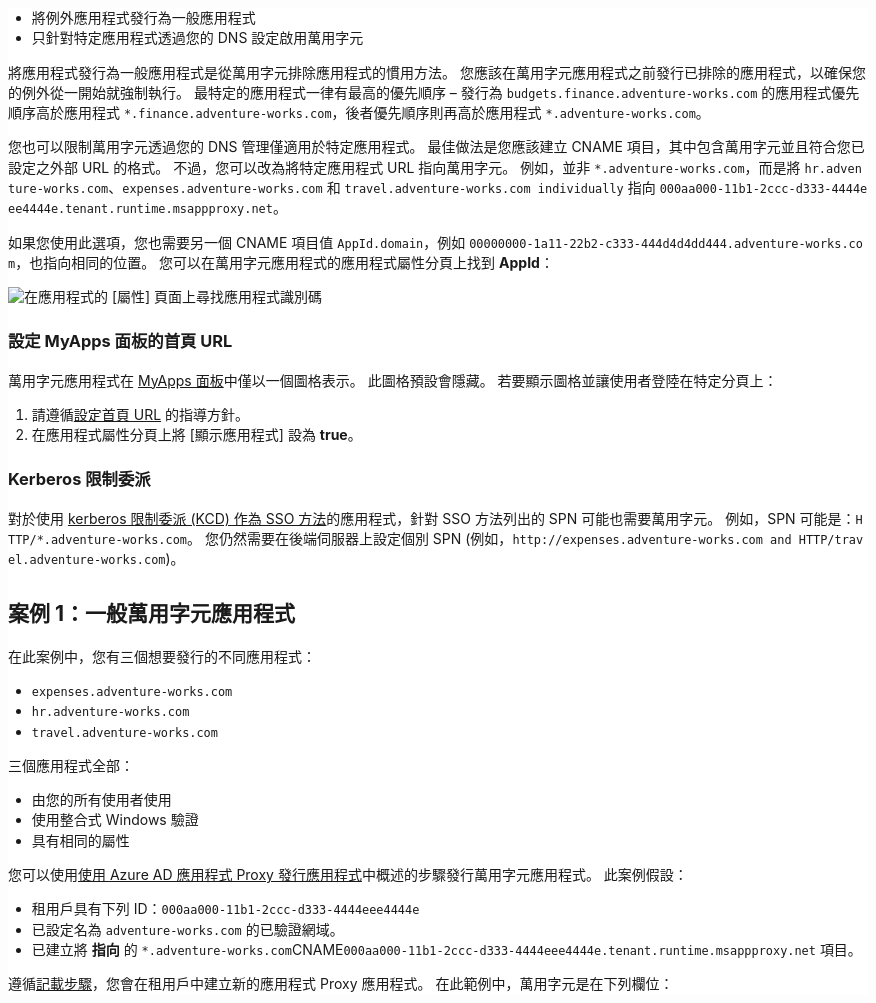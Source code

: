 - 將例外應用程式發行為一般應用程式
- 只針對特定應用程式透過您的 DNS 設定啟用萬用字元

將應用程式發行為一般應用程式是從萬用字元排除應用程式的慣用方法。 您應該在萬用字元應用程式之前發行已排除的應用程式，以確保您的例外從一開始就強制執行。 最特定的應用程式一律有最高的優先順序 – 發行為 `budgets.finance.adventure-works.com` 的應用程式優先順序高於應用程式 `*.finance.adventure-works.com`，後者優先順序則再高於應用程式 `*.adventure-works.com`。

您也可以限制萬用字元透過您的 DNS 管理僅適用於特定應用程式。 最佳做法是您應該建立 CNAME 項目，其中包含萬用字元並且符合您已設定之外部 URL 的格式。 不過，您可以改為將特定應用程式 URL 指向萬用字元。 例如，並非 `*.adventure-works.com`，而是將 `hr.adventure-works.com`、`expenses.adventure-works.com` 和 `travel.adventure-works.com individually` 指向 `000aa000-11b1-2ccc-d333-4444eee4444e.tenant.runtime.msappproxy.net`。

如果您使用此選項，您也需要另一個 CNAME 項目值 `AppId.domain`，例如 `00000000-1a11-22b2-c333-444d4d4dd444.adventure-works.com`，也指向相同的位置。 您可以在萬用字元應用程式的應用程式屬性分頁上找到 **AppId**：

![在應用程式的 [屬性] 頁面上尋找應用程式識別碼](./media/application-proxy-wildcard/01.png)

### <a name="setting-the-homepage-url-for-the-myapps-panel"></a>設定 MyApps 面板的首頁 URL

萬用字元應用程式在 [MyApps 面板](https://myapps.microsoft.com)中僅以一個圖格表示。 此圖格預設會隱藏。 若要顯示圖格並讓使用者登陸在特定分頁上：

1. 請遵循[設定首頁 URL](application-proxy-configure-custom-home-page.md) 的指導方針。
1. 在應用程式屬性分頁上將 [顯示應用程式] 設為 **true**。

### <a name="kerberos-constrained-delegation"></a>Kerberos 限制委派

對於使用 [kerberos 限制委派 (KCD) 作為 SSO 方法](application-proxy-configure-single-sign-on-with-kcd.md)的應用程式，針對 SSO 方法列出的 SPN 可能也需要萬用字元。 例如，SPN 可能是：`HTTP/*.adventure-works.com`。 您仍然需要在後端伺服器上設定個別 SPN (例如，`http://expenses.adventure-works.com and HTTP/travel.adventure-works.com`)。

## <a name="scenario-1-general-wildcard-application"></a>案例 1：一般萬用字元應用程式

在此案例中，您有三個想要發行的不同應用程式：

- `expenses.adventure-works.com`
- `hr.adventure-works.com`
- `travel.adventure-works.com`

三個應用程式全部：

- 由您的所有使用者使用
- 使用整合式 Windows 驗證
- 具有相同的屬性

您可以使用[使用 Azure AD 應用程式 Proxy 發行應用程式](application-proxy-add-on-premises-application.md)中概述的步驟發行萬用字元應用程式。 此案例假設：

- 租用戶具有下列 ID：`000aa000-11b1-2ccc-d333-4444eee4444e`
- 已設定名為 `adventure-works.com` 的已驗證網域。
- 已建立將 **指向** 的 `*.adventure-works.com`CNAME`000aa000-11b1-2ccc-d333-4444eee4444e.tenant.runtime.msappproxy.net` 項目。

遵循[記載步驟](application-proxy-add-on-premises-application.md)，您會在租用戶中建立新的應用程式 Proxy 應用程式。 在此範例中，萬用字元是在下列欄位：
